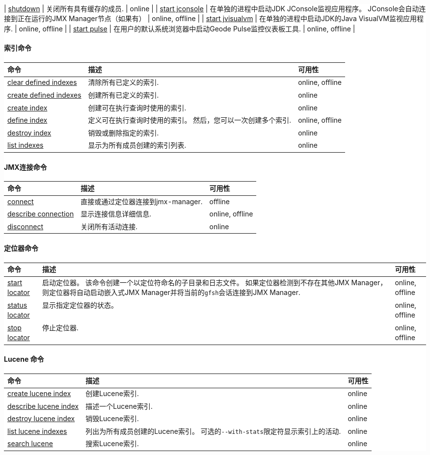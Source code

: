 | [shutdown](https://geode.apache.org/docs/guide/17/tools_modules/gfsh/command-pages/shutdown.html) | 关闭所有具有缓存的成员.                     | online          |
| [start jconsole](https://geode.apache.org/docs/guide/17/tools_modules/gfsh/command-pages/start.html#topic_D00507416F3944DFAB48D2FA2B9E4A31) | 在单独的进程中启动JDK JConsole监视应用程序。 JConsole会自动连接到正在运行的JMX Manager节点（如果有） | online, offline |
| [start jvisualvm](https://geode.apache.org/docs/guide/17/tools_modules/gfsh/command-pages/start.html#topic_5B5BF8BEE905463D8B7762B89E2D65E7) | 在单独的进程中启动JDK的Java VisualVM监视应用程序. | online, offline |
| [start pulse](https://geode.apache.org/docs/guide/17/tools_modules/gfsh/command-pages/start.html#topic_E906BA7D9E7F4C5890FEFA7ECD40DD77) | 在用户的默认系统浏览器中启动Geode Pulse监控仪表板工具. | online, offline |

<a name="20_____索引命令"></a>
#### 索引命令


| 命令                                                         | 描述                                                         | 可用性          |
| :----------------------------------------------------------- | :----------------------------------------------------------- | :-------------- |
| [clear defined indexes](https://geode.apache.org/docs/guide/17/tools_modules/gfsh/command-pages/clear.html) | 清除所有已定义的索引.                              | online, offline |
| [create defined indexes](https://geode.apache.org/docs/guide/17/tools_modules/gfsh/command-pages/create.html#topic_w2t_l3m_qq) | 创建所有已定义的索引.                             | online          |
| [create index](https://geode.apache.org/docs/guide/17/tools_modules/gfsh/command-pages/create.html#topic_960A5B6FD3D84E1881EE118E299DD12D) | 创建可在执行查询时使用的索引.     | online          |
| [define index](https://geode.apache.org/docs/guide/17/tools_modules/gfsh/command-pages/define.html) | 定义可在执行查询时使用的索引。 然后，您可以一次创建多个索引. | online, offline |
| [destroy index](https://geode.apache.org/docs/guide/17/tools_modules/gfsh/command-pages/destroy.html#topic_D00219CCD6F64C1582A0802AC5CDF3F3) | 销毁或删除指定的索引.                       | online          |
| [list indexes](https://geode.apache.org/docs/guide/17/tools_modules/gfsh/command-pages/list.html#topic_B3B51B6DEA484EE086C4F657EC9831F2) | 显示为所有成员创建的索引列表.         | online          |

<a name="21_____JMX连接命令"></a>
#### JMX连接命令


| 命令                                                         | 描述                                                       | 可用性          |
| :----------------------------------------------------------- | :--------------------------------------------------------- | :-------------- |
| [connect](https://geode.apache.org/docs/guide/17/tools_modules/gfsh/command-pages/connect.html) | 直接或通过定位器连接到jmx-manager. | offline         |
| [describe connection](https://geode.apache.org/docs/guide/17/tools_modules/gfsh/command-pages/describe.html#topic_591DC6B781B641168E6173E69AC6D201) | 显示连接信息详细信息.                    | online, offline |
| [disconnect](https://geode.apache.org/docs/guide/17/tools_modules/gfsh/command-pages/disconnect.html) | 关闭所有活动连接.                            | online          |

<a name="22_____定位器命令"></a>
#### 定位器命令


| 命令                                                         | 描述                                                         | 可用性          |
| :----------------------------------------------------------- | :----------------------------------------------------------- | :-------------- |
| [start locator](https://geode.apache.org/docs/guide/17/tools_modules/gfsh/command-pages/start.html#topic_591260CF25D64562A0EDD7260D2AC6D4) | 启动定位器。 该命令创建一个以定位符命名的子目录和日志文件。 如果定位器检测到不存在其他JMX Manager，则定位器将自动启动嵌入式JMX Manager并将当前的`gfsh`会话连接到JMX Manager. | online, offline |
| [status locator](https://geode.apache.org/docs/guide/17/tools_modules/gfsh/command-pages/status.html#topic_E96D0EFA513C4CD79B833FCCDD69C832) | 显示指定定位器的状态。                | online, offline |
| [stop locator](https://geode.apache.org/docs/guide/17/tools_modules/gfsh/command-pages/stop.html#topic_EF61C54B35BA4AB7B14E58CF911F283E) | 停止定位器.                                              | online, offline |

<a name="23_____Lucene_命令"></a>
#### Lucene 命令


| 命令                                                         | 描述                                                         | 可用性 |
| :----------------------------------------------------------- | :----------------------------------------------------------- | :----- |
| [create lucene index](https://geode.apache.org/docs/guide/17/tools_modules/gfsh/command-pages/create.html#create_lucene_index) | 创建Lucene索引.                                       | online |
| [describe lucene index](https://geode.apache.org/docs/guide/17/tools_modules/gfsh/command-pages/describe.html#describe_lucene_index) | 描述一个Lucene索引.                                     | online |
| [destroy lucene index](https://geode.apache.org/docs/guide/17/tools_modules/gfsh/command-pages/destroy.html#destroy_lucene_index) | 销毁Lucene索引.                                      | online |
| [list lucene indexes](https://geode.apache.org/docs/guide/17/tools_modules/gfsh/command-pages/list.html#list_lucene_indexes) | 列出为所有成员创建的Lucene索引。 可选的`--with-stats`限定符显示索引上的活动. | online |
| [search lucene](https://geode.apache.org/docs/guide/17/tools_modules/gfsh/command-pages/search.html#search_lucene) | 搜索Lucene索引.                                       | online |
